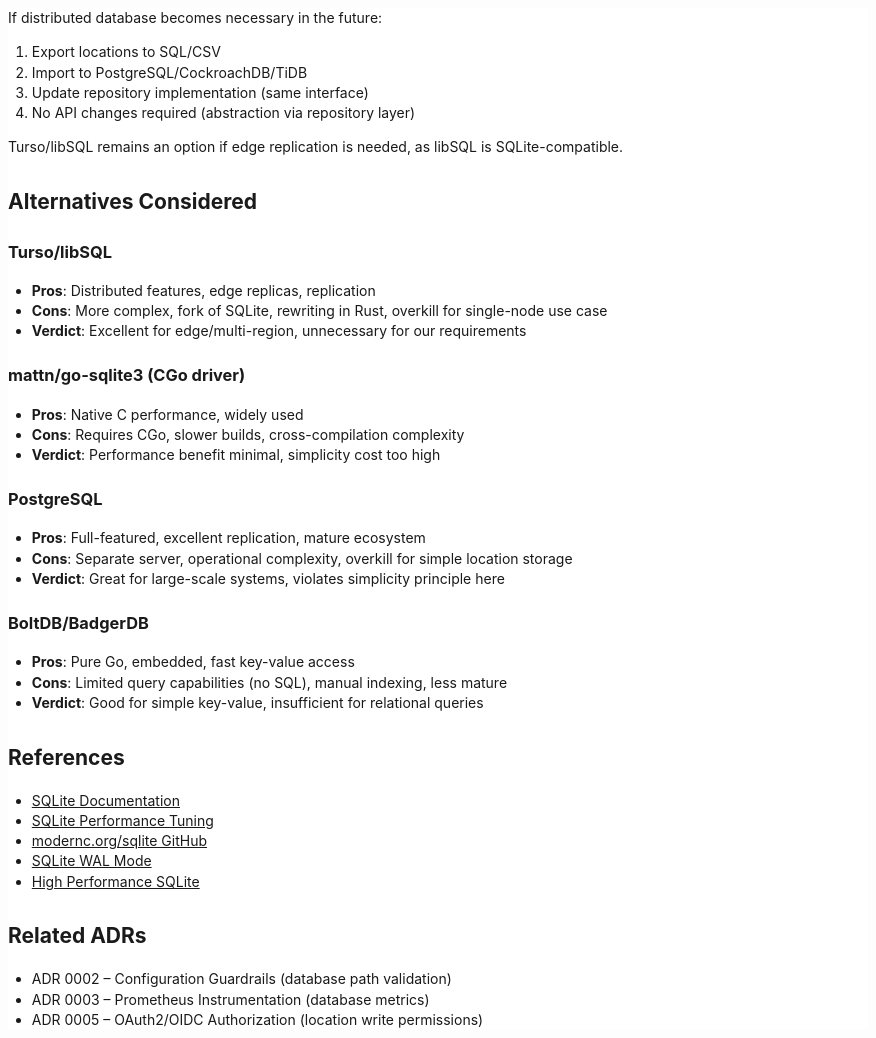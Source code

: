 If distributed database becomes necessary in the future:
1. Export locations to SQL/CSV
2. Import to PostgreSQL/CockroachDB/TiDB
3. Update repository implementation (same interface)
4. No API changes required (abstraction via repository layer)

Turso/libSQL remains an option if edge replication is needed, as libSQL is SQLite-compatible.

## Alternatives Considered

### Turso/libSQL
- **Pros**: Distributed features, edge replicas, replication
- **Cons**: More complex, fork of SQLite, rewriting in Rust, overkill for single-node use case
- **Verdict**: Excellent for edge/multi-region, unnecessary for our requirements

### mattn/go-sqlite3 (CGo driver)
- **Pros**: Native C performance, widely used
- **Cons**: Requires CGo, slower builds, cross-compilation complexity
- **Verdict**: Performance benefit minimal, simplicity cost too high

### PostgreSQL
- **Pros**: Full-featured, excellent replication, mature ecosystem
- **Cons**: Separate server, operational complexity, overkill for simple location storage
- **Verdict**: Great for large-scale systems, violates simplicity principle here

### BoltDB/BadgerDB
- **Pros**: Pure Go, embedded, fast key-value access
- **Cons**: Limited query capabilities (no SQL), manual indexing, less mature
- **Verdict**: Good for simple key-value, insufficient for relational queries

## References

- [SQLite Documentation](https://www.sqlite.org/docs.html)
- [SQLite Performance Tuning](https://www.sqlite.org/speed.html)
- [modernc.org/sqlite GitHub](https://gitlab.com/cznic/sqlite)
- [SQLite WAL Mode](https://www.sqlite.org/wal.html)
- [High Performance SQLite](https://phiresky.github.io/blog/2020/sqlite-performance-tuning/)

## Related ADRs

- ADR 0002 – Configuration Guardrails (database path validation)
- ADR 0003 – Prometheus Instrumentation (database metrics)
- ADR 0005 – OAuth2/OIDC Authorization (location write permissions)
